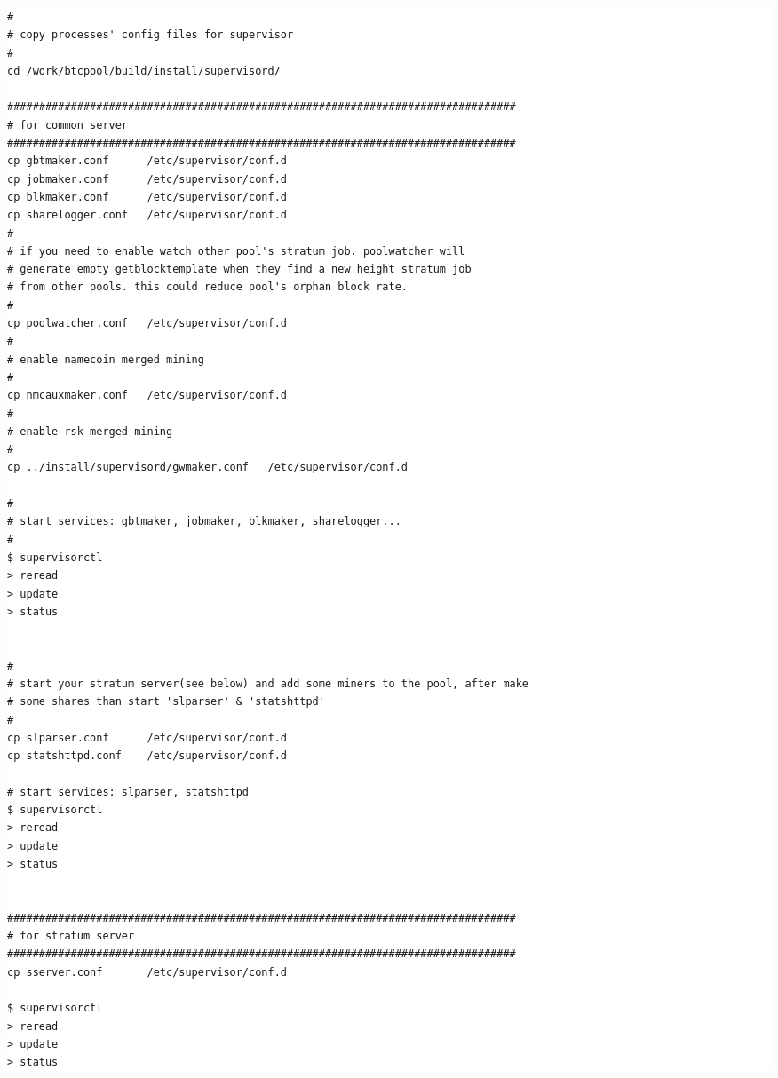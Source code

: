 ```
#
# copy processes' config files for supervisor
#
cd /work/btcpool/build/install/supervisord/

################################################################################
# for common server
################################################################################
cp gbtmaker.conf      /etc/supervisor/conf.d
cp jobmaker.conf      /etc/supervisor/conf.d
cp blkmaker.conf      /etc/supervisor/conf.d
cp sharelogger.conf   /etc/supervisor/conf.d
#
# if you need to enable watch other pool's stratum job. poolwatcher will 
# generate empty getblocktemplate when they find a new height stratum job 
# from other pools. this could reduce pool's orphan block rate.
#
cp poolwatcher.conf   /etc/supervisor/conf.d
#
# enable namecoin merged mining
#
cp nmcauxmaker.conf   /etc/supervisor/conf.d
#
# enable rsk merged mining
#
cp ../install/supervisord/gwmaker.conf   /etc/supervisor/conf.d

#
# start services: gbtmaker, jobmaker, blkmaker, sharelogger...
#
$ supervisorctl
> reread
> update
> status


#
# start your stratum server(see below) and add some miners to the pool, after make
# some shares than start 'slparser' & 'statshttpd'
#
cp slparser.conf      /etc/supervisor/conf.d
cp statshttpd.conf    /etc/supervisor/conf.d

# start services: slparser, statshttpd
$ supervisorctl
> reread
> update
> status


################################################################################
# for stratum server
################################################################################
cp sserver.conf       /etc/supervisor/conf.d

$ supervisorctl
> reread
> update
> status
```

